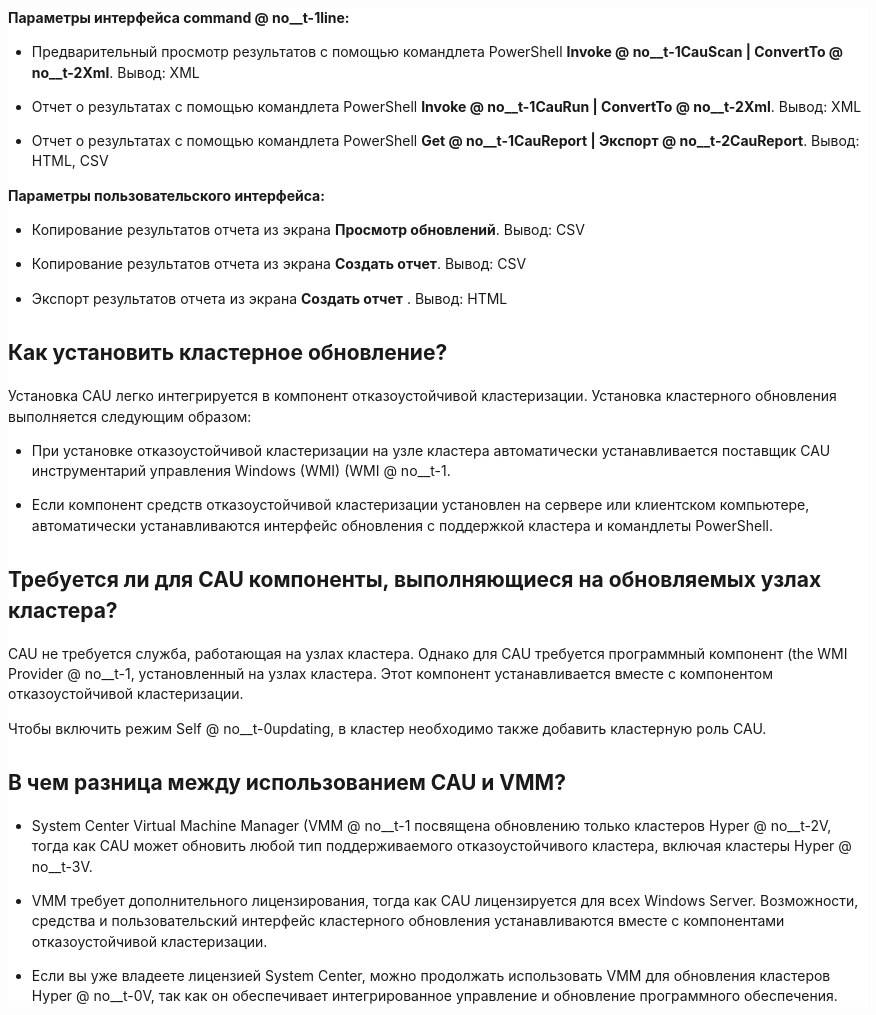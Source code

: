 **Параметры интерфейса command @ no__t-1line:**  
  
-   Предварительный просмотр результатов с помощью командлета PowerShell **Invoke @ no__t-1CauScan | ConvertTo @ no__t-2Xml**. Вывод: XML  
  
-   Отчет о результатах с помощью командлета PowerShell **Invoke @ no__t-1CauRun | ConvertTo @ no__t-2Xml**. Вывод: XML  
  
-   Отчет о результатах с помощью командлета PowerShell **Get @ no__t-1CauReport | Экспорт @ no__t-2CauReport**. Вывод: HTML, CSV  
  
**Параметры пользовательского интерфейса:**  
  
-   Копирование результатов отчета из экрана **Просмотр обновлений**. Вывод: CSV  
  
-   Копирование результатов отчета из экрана **Создать отчет**. Вывод: CSV  
  
-   Экспорт результатов отчета из экрана **Создать отчет** . Вывод: HTML  
  
## <a name="how-do-i-install-cau"></a>Как установить кластерное обновление?  
Установка CAU легко интегрируется в компонент отказоустойчивой кластеризации. Установка кластерного обновления выполняется следующим образом:  
  
-   При установке отказоустойчивой кластеризации на узле кластера автоматически устанавливается поставщик CAU инструментарий управления Windows (WMI) \(WMI @ no__t-1.  
  
-   Если компонент средств отказоустойчивой кластеризации установлен на сервере или клиентском компьютере, автоматически устанавливаются интерфейс обновления с поддержкой кластера и командлеты PowerShell.
  
## <a name="does-cau-need-components-running-on-the-cluster-nodes-that-are-being-updated"></a>Требуется ли для CAU компоненты, выполняющиеся на обновляемых узлах кластера?  
CAU не требуется служба, работающая на узлах кластера. Однако для CAU требуется программный компонент \(the WMI Provider @ no__t-1, установленный на узлах кластера. Этот компонент устанавливается вместе с компонентом отказоустойчивой кластеризации.  
  
Чтобы включить режим Self @ no__t-0updating, в кластер необходимо также добавить кластерную роль CAU.  
  
## <a name="what-is-the-difference-between-using-cau-and-vmm"></a>В чем разница между использованием CAU и VMM?  
  
-   System Center Virtual Machine Manager \(VMM @ no__t-1 посвящена обновлению только кластеров Hyper @ no__t-2V, тогда как CAU может обновить любой тип поддерживаемого отказоустойчивого кластера, включая кластеры Hyper @ no__t-3V.  
  
-   VMM требует дополнительного лицензирования, тогда как CAU лицензируется для всех Windows Server. Возможности, средства и пользовательский интерфейс кластерного обновления устанавливаются вместе с компонентами отказоустойчивой кластеризации.  
  
-   Если вы уже владеете лицензией System Center, можно продолжать использовать VMM для обновления кластеров Hyper @ no__t-0V, так как он обеспечивает интегрированное управление и обновление программного обеспечения.  
  